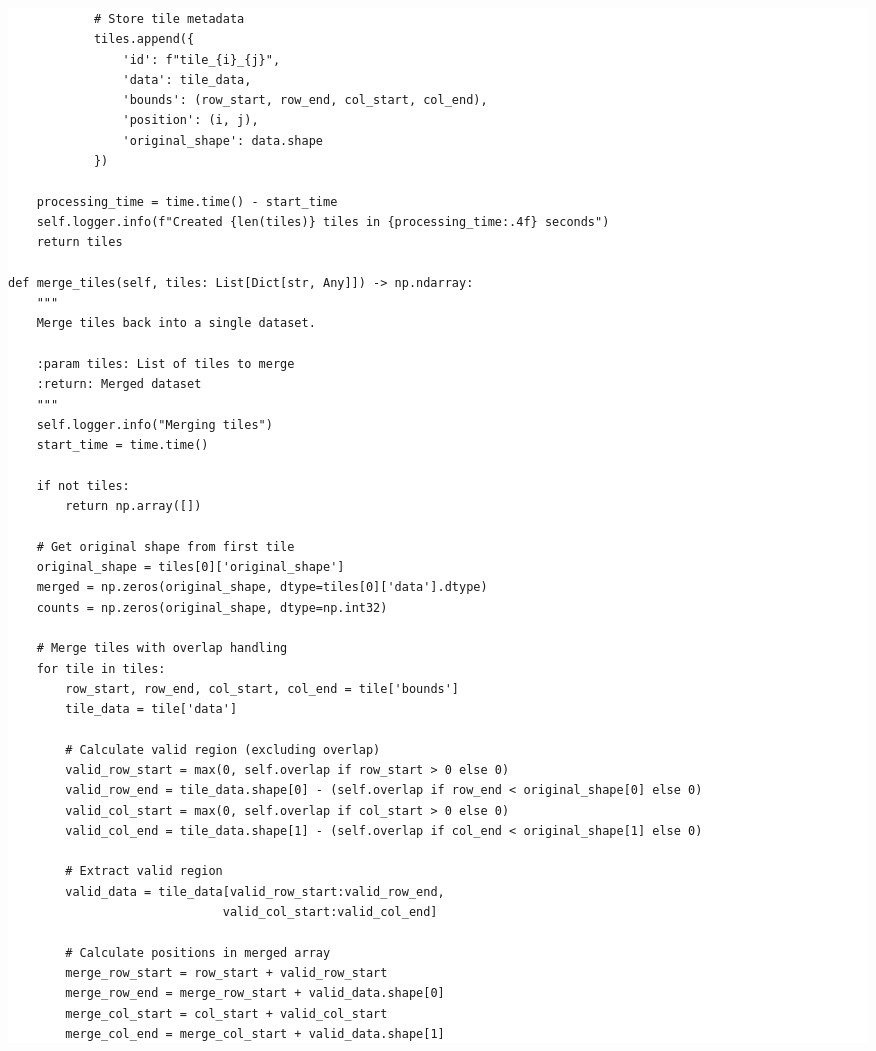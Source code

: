                 # Store tile metadata
                tiles.append({
                    'id': f"tile_{i}_{j}",
                    'data': tile_data,
                    'bounds': (row_start, row_end, col_start, col_end),
                    'position': (i, j),
                    'original_shape': data.shape
                })
        
        processing_time = time.time() - start_time
        self.logger.info(f"Created {len(tiles)} tiles in {processing_time:.4f} seconds")
        return tiles
    
    def merge_tiles(self, tiles: List[Dict[str, Any]]) -> np.ndarray:
        """
        Merge tiles back into a single dataset.
        
        :param tiles: List of tiles to merge
        :return: Merged dataset
        """
        self.logger.info("Merging tiles")
        start_time = time.time()
        
        if not tiles:
            return np.array([])
        
        # Get original shape from first tile
        original_shape = tiles[0]['original_shape']
        merged = np.zeros(original_shape, dtype=tiles[0]['data'].dtype)
        counts = np.zeros(original_shape, dtype=np.int32)
        
        # Merge tiles with overlap handling
        for tile in tiles:
            row_start, row_end, col_start, col_end = tile['bounds']
            tile_data = tile['data']
            
            # Calculate valid region (excluding overlap)
            valid_row_start = max(0, self.overlap if row_start > 0 else 0)
            valid_row_end = tile_data.shape[0] - (self.overlap if row_end < original_shape[0] else 0)
            valid_col_start = max(0, self.overlap if col_start > 0 else 0)
            valid_col_end = tile_data.shape[1] - (self.overlap if col_end < original_shape[1] else 0)
            
            # Extract valid region
            valid_data = tile_data[valid_row_start:valid_row_end, 
                                  valid_col_start:valid_col_end]
            
            # Calculate positions in merged array
            merge_row_start = row_start + valid_row_start
            merge_row_end = merge_row_start + valid_data.shape[0]
            merge_col_start = col_start + valid_col_start
            merge_col_end = merge_col_start + valid_data.shape[1]
            